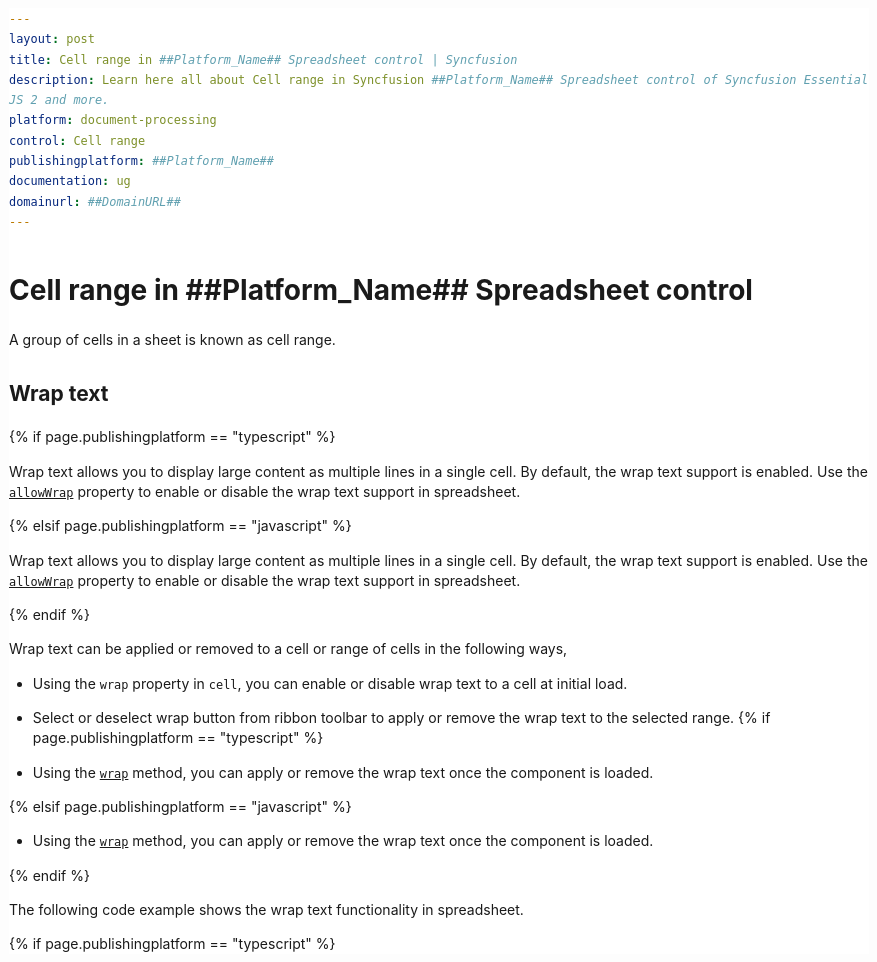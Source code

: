 ```yaml
---
layout: post
title: Cell range in ##Platform_Name## Spreadsheet control | Syncfusion
description: Learn here all about Cell range in Syncfusion ##Platform_Name## Spreadsheet control of Syncfusion Essential JS 2 and more.
platform: document-processing
control: Cell range 
publishingplatform: ##Platform_Name##
documentation: ug
domainurl: ##DomainURL##
---
```


# Cell range in ##Platform_Name## Spreadsheet control

A group of cells in a sheet is known as cell range.

## Wrap text

{% if page.publishingplatform == "typescript" %}

Wrap text allows you to display large content as multiple lines in a single cell. By default, the wrap text support is enabled. Use the [`allowWrap`](https://ej2.syncfusion.com/documentation/api/spreadsheet/#allowwrap) property to enable or disable the wrap text support in spreadsheet.

{% elsif page.publishingplatform == "javascript" %}

Wrap text allows you to display large content as multiple lines in a single cell. By default, the wrap text support is enabled. Use the [`allowWrap`](https://ej2.syncfusion.com/javascript/documentation/api/spreadsheet/#allowwrap) property to enable or disable the wrap text support in spreadsheet.

{% endif %}

Wrap text can be applied or removed to a cell or range of cells in the following ways,

* Using the `wrap` property in `cell`, you can enable or disable wrap text to a cell at initial load.
* Select or deselect wrap button from ribbon toolbar to apply or remove the wrap text to the selected range.
{% if page.publishingplatform == "typescript" %}

* Using the [`wrap`](https://ej2.syncfusion.com/documentation/api/spreadsheet/#wrap) method, you can apply or remove the wrap text once the component is loaded.

{% elsif page.publishingplatform == "javascript" %}

* Using the [`wrap`](https://ej2.syncfusion.com/javascript/documentation/api/spreadsheet/#wrap) method, you can apply or remove the wrap text once the component is loaded.

{% endif %}

The following code example shows the wrap text functionality in spreadsheet.

{% if page.publishingplatform == "typescript" %}
